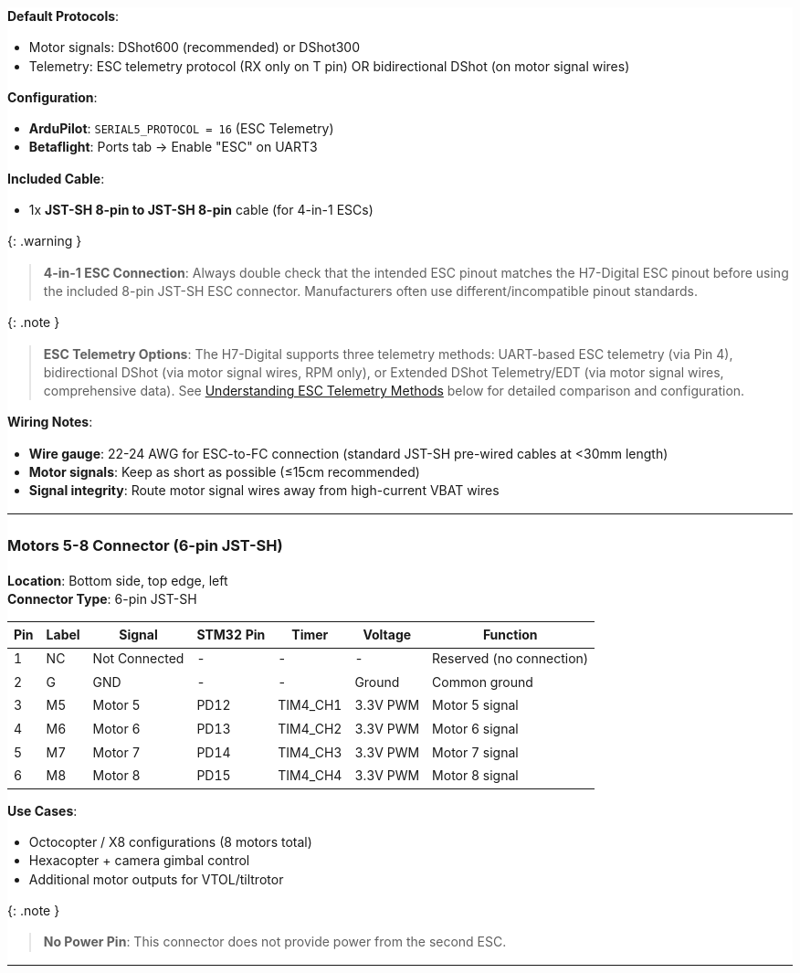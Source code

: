 **Default Protocols**:
- Motor signals: DShot600 (recommended) or DShot300
- Telemetry: ESC telemetry protocol (RX only on T pin) OR bidirectional DShot (on motor signal wires)

**Configuration**:
- **ArduPilot**: `SERIAL5_PROTOCOL = 16` (ESC Telemetry)
- **Betaflight**: Ports tab → Enable "ESC" on UART3

**Included Cable**:
- 1x **JST-SH 8-pin to JST-SH 8-pin** cable (for 4-in-1 ESCs)

{: .warning }
> **4-in-1 ESC Connection**: Always double check that the intended ESC pinout matches the H7-Digital ESC pinout before using the included 8-pin JST-SH ESC connector. Manufacturers often use different/incompatible pinout standards.

{: .note }
> **ESC Telemetry Options**: The H7-Digital supports three telemetry methods: UART-based ESC telemetry (via Pin 4), bidirectional DShot (via motor signal wires, RPM only), or Extended DShot Telemetry/EDT (via motor signal wires, comprehensive data). See [Understanding ESC Telemetry Methods](#understanding-esc-telemetry-methods) below for detailed comparison and configuration.

**Wiring Notes**:
- **Wire gauge**: 22-24 AWG for ESC-to-FC connection (standard JST-SH pre-wired cables at <30mm length)
- **Motor signals**: Keep as short as possible (≤15cm recommended)
- **Signal integrity**: Route motor signal wires away from high-current VBAT wires

---

### Motors 5-8 Connector (6-pin JST-SH)

**Location**: Bottom side, top edge, left  
**Connector Type**: 6-pin JST-SH

| Pin | Label | Signal | STM32 Pin | Timer | Voltage | Function |
|-----|-------|--------|-----------|-------|---------|----------|
| 1 | NC | Not Connected | - | - | - | Reserved (no connection) |
| 2 | G | GND | - | - | Ground | Common ground |
| 3 | M5 | Motor 5 | PD12 | TIM4_CH1 | 3.3V PWM | Motor 5 signal |
| 4 | M6 | Motor 6 | PD13 | TIM4_CH2 | 3.3V PWM | Motor 6 signal |
| 5 | M7 | Motor 7 | PD14 | TIM4_CH3 | 3.3V PWM | Motor 7 signal |
| 6 | M8 | Motor 8 | PD15 | TIM4_CH4 | 3.3V PWM | Motor 8 signal |

**Use Cases**:
- Octocopter / X8 configurations (8 motors total)
- Hexacopter + camera gimbal control
- Additional motor outputs for VTOL/tiltrotor

{: .note }
> **No Power Pin**: This connector does not provide power from the second ESC.

---